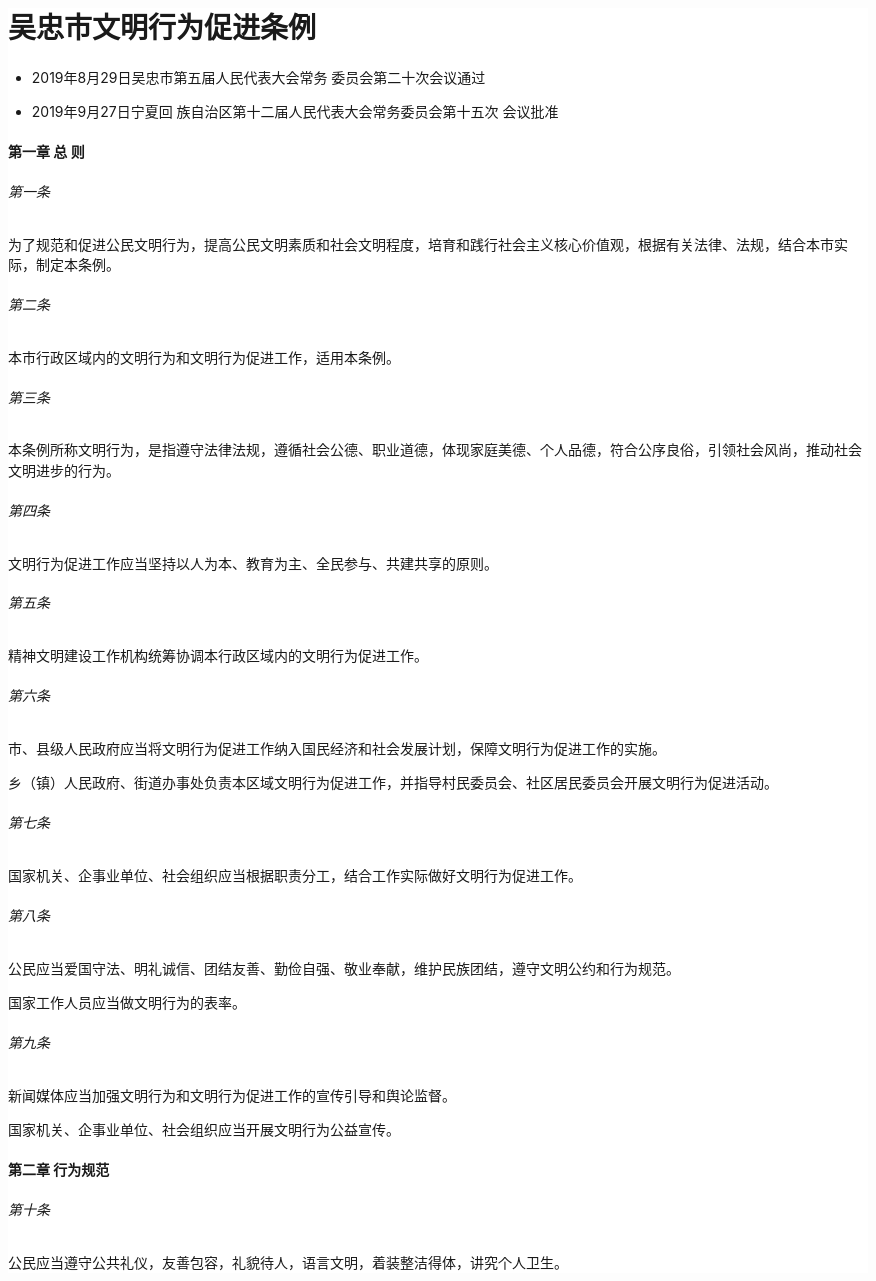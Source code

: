 # 吴忠市文明行为促进条例

- 2019年8月29日吴忠市第五届人民代表大会常务
  委员会第二十次会议通过

- 2019年9月27日宁夏回
  族自治区第十二届人民代表大会常务委员会第十五次
  会议批准



#### 第一章 总 则

###### 第一条

为了规范和促进公民文明行为，提高公民文明素质和社会文明程度，培育和践行社会主义核心价值观，根据有关法律、法规，结合本市实际，制定本条例。

###### 第二条

本市行政区域内的文明行为和文明行为促进工作，适用本条例。

###### 第三条

本条例所称文明行为，是指遵守法律法规，遵循社会公德、职业道德，体现家庭美德、个人品德，符合公序良俗，引领社会风尚，推动社会文明进步的行为。

###### 第四条

文明行为促进工作应当坚持以人为本、教育为主、全民参与、共建共享的原则。

###### 第五条

精神文明建设工作机构统筹协调本行政区域内的文明行为促进工作。

###### 第六条

市、县级人民政府应当将文明行为促进工作纳入国民经济和社会发展计划，保障文明行为促进工作的实施。

乡（镇）人民政府、街道办事处负责本区域文明行为促进工作，并指导村民委员会、社区居民委员会开展文明行为促进活动。

###### 第七条

国家机关、企事业单位、社会组织应当根据职责分工，结合工作实际做好文明行为促进工作。

###### 第八条

公民应当爱国守法、明礼诚信、团结友善、勤俭自强、敬业奉献，维护民族团结，遵守文明公约和行为规范。

国家工作人员应当做文明行为的表率。

###### 第九条

新闻媒体应当加强文明行为和文明行为促进工作的宣传引导和舆论监督。

国家机关、企事业单位、社会组织应当开展文明行为公益宣传。

#### 第二章 行为规范

###### 第十条

公民应当遵守公共礼仪，友善包容，礼貌待人，语言文明，着装整洁得体，讲究个人卫生。
